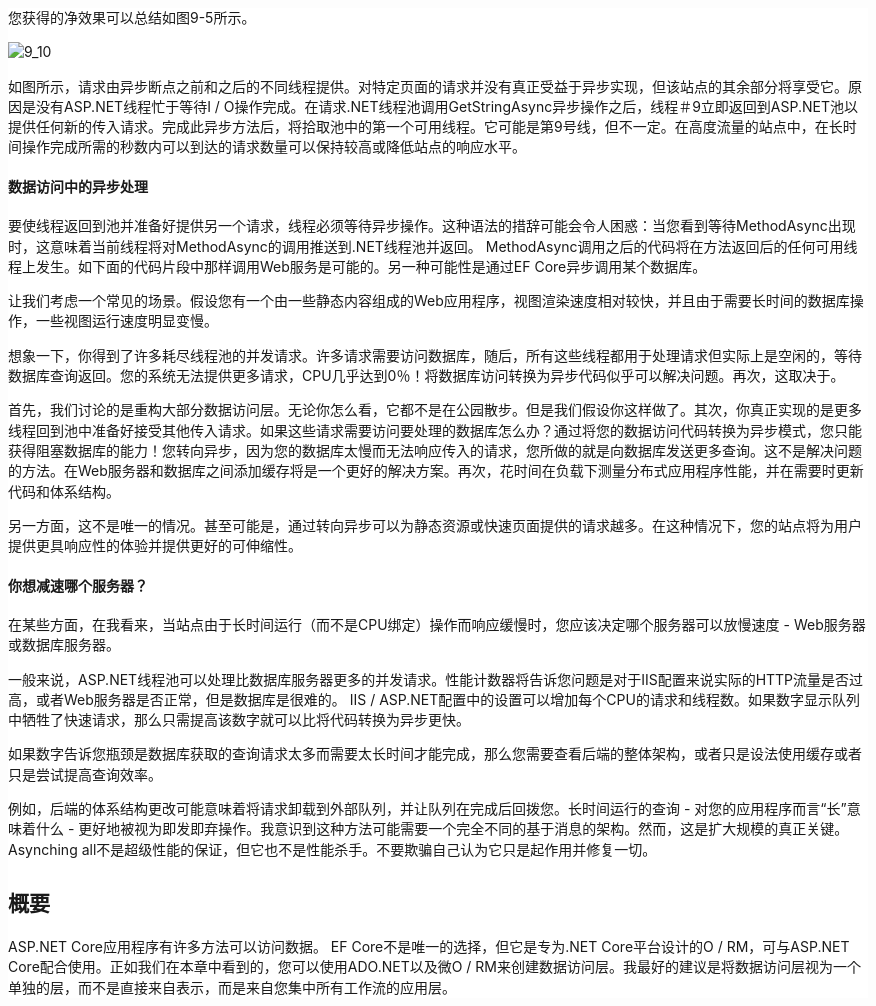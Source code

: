 您获得的净效果可以总结如图9-5所示。

![9_10](assets/9_10.jpg)

如图所示，请求由异步断点之前和之后的不同线程提供。对特定页面的请求并没有真正受益于异步实现，但该站点的其余部分将享受它。原因是没有ASP.NET线程忙于等待I / O操作完成。在请求.NET线程池调用GetStringAsync异步操作之后，线程＃9立即返回到ASP.NET池以提供任何新的传入请求。完成此异步方法后，将拾取池中的第一个可用线程。它可能是第9号线，但不一定。在高度流量的站点中，在长时间操作完成所需的秒数内可以到达的请求数量可以保持较高或降低站点的响应水平。

#### 数据访问中的异步处理

要使线程返回到池并准备好提供另一个请求，线程必须等待异步操作。这种语法的措辞可能会令人困惑：当您看到等待MethodAsync出现时，这意味着当前线程将对MethodAsync的调用推送到.NET线程池并返回。 MethodAsync调用之后的代码将在方法返回后的任何可用线程上发生。如下面的代码片段中那样调用Web服务是可能的。另一种可能性是通过EF Core异步调用某个数据库。

让我们考虑一个常见的场景。假设您有一个由一些静态内容组成的Web应用程序，视图渲染速度相对较快，并且由于需要长时间的数据库操作，一些视图运行速度明显变慢。

想象一下，你得到了许多耗尽线程池的并发请求。许多请求需要访问数据库，随后，所有这些线程都用于处理请求但实际上是空闲的，等待数据库查询返回。您的系统无法提供更多请求，CPU几乎达到0％！将数据库访问转换为异步代码似乎可以解决问题。再次，这取决于。

首先，我们讨论的是重构大部分数据访问层。无论你怎么看，它都不是在公园散步。但是我们假设你这样做了。其次，你真正实现的是更多线程回到池中准备好接受其他传入请求。如果这些请求需要访问要处理的数据库怎么办？通过将您的数据访问代码转换为异步模式，您只能获得阻塞数据库的能力！您转向异步，因为您的数据库太慢而无法响应传入的请求，您所做的就是向数据库发送更多查询。这不是解决问题的方法。在Web服务器和数据库之间添加缓存将是一个更好的解决方案。再次，花时间在负载下测量分布式应用程序性能，并在需要时更新代码和体系结构。

另一方面，这不是唯一的情况。甚至可能是，通过转向异步可以为静态资源或快速页面提供的请求越多。在这种情况下，您的站点将为用户提供更具响应性的体验并提供更好的可伸缩性。

#### 你想减速哪个服务器？

在某些方面，在我看来，当站点由于长时间运行（而不是CPU绑定）操作而响应缓慢时，您应该决定哪个服务器可以放慢速度 - Web服务器或数据库服务器。

一般来说，ASP.NET线程池可以处理比数据库服务器更多的并发请求。性能计数器将告诉您问题是对于IIS配置来说实际的HTTP流量是否过高，或者Web服务器是否正常，但是数据库是很难的。 IIS / ASP.NET配置中的设置可以增加每个CPU的请求和线程数。如果数字显示队列中牺牲了快速请求，那么只需提高该数字就可以比将代码转换为异步更快。

如果数字告诉您瓶颈是数据库获取的查询请求太多而需要太长时间才能完成，那么您需要查看后端的整体架构，或者只是设法使用缓存或者只是尝试提高查询效率。

例如，后端的体系结构更改可能意味着将请求卸载到外部队列，并让队列在完成后回拨您。长时间运行的查询 - 对您的应用程序而言“长”意味着什么 - 更好地被视为即发即弃操作。我意识到这种方法可能需要一个完全不同的基于消息的架构。然而，这是扩大规模的真正关键。 Asynching all不是超级性能的保证，但它也不是性能杀手。不要欺骗自己认为它只是起作用并修复一切。



## 概要

ASP.NET Core应用程序有许多方法可以访问数据。 EF Core不是唯一的选择，但它是专为.NET Core平台设计的O / RM，可与ASP.NET Core配合使用。正如我们在本章中看到的，您可以使用ADO.NET以及微O / RM来创建数据访问层。我最好的建议是将数据访问层视为一个单独的层，而不是直接来自表示，而是来自您集中所有工作流的应用层。









